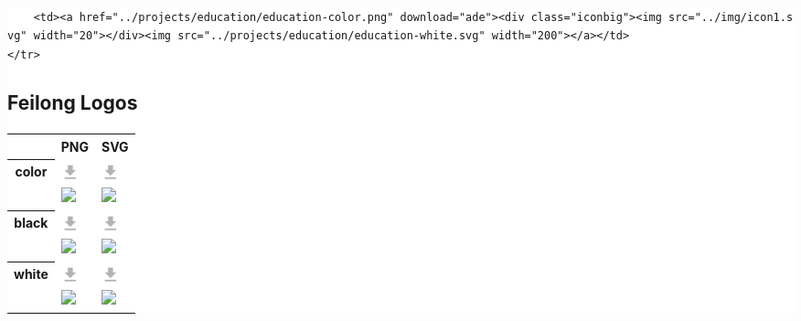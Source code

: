         <td><a href="../projects/education/education-color.png" download="ade"><div class="iconbig"><img src="../img/icon1.svg" width="20"></div><img src="../projects/education/education-white.svg" width="200"></a></td>
    </tr>

</table>

## Feilong Logos

<table>
    <tr>
        <th></th>
        <th>PNG</th>
        <th>SVG</th>
    </tr>
    <tr>
        <th>color</th>
        <td><a href="../projects/feilong/feilong-color.png" download="ade"><div class="iconbig"><img src="../img/icon1.svg" width="20"></div><img src="../projects/feilong/feilong-color.png" width="200"></a></td>
        <td><a href="../projects/feilong/feilong-color.svg" download="ade"><div class="iconbig"><img src="../img/icon1.svg" width="20"></div><img src="../projects/feilong/feilong-color.svg" width="200"></a></td>
    </tr>
    <tr>
        <th>black</th>
        <td><a href="../projects/feilong/feilong-black.png" download="ade"><div class="iconbig"><img src="../img/icon1.svg" width="20"></div><img src="../projects/feilong/feilong-black.png" width="200"></a></td>
        <td><a href="../projects/feilong/feilong-black.svg" download="ade"><div class="iconbig"><img src="../img/icon1.svg" width="20"></div><img src="../projects/feilong/feilong-black.svg" width="200"></a></td>
    </tr>
    <tr>
        <th>white</th>
        <td><a href="../projects/feilong/feilong-white.png" download="ade"><div class="iconbig"><img src="../img/icon1.svg" width="20"></div><img src="../projects/feilong/feilong-white.png" width="200"></a></td>
        <td><a href="../projects/feilong/feilong-white.svg" download="ade"><div class="iconbig"><img src="../img/icon1.svg" width="20"></div><img src="../projects/feilong/feilong-white.svg" width="200"></a></td>
    </tr>
</table>
